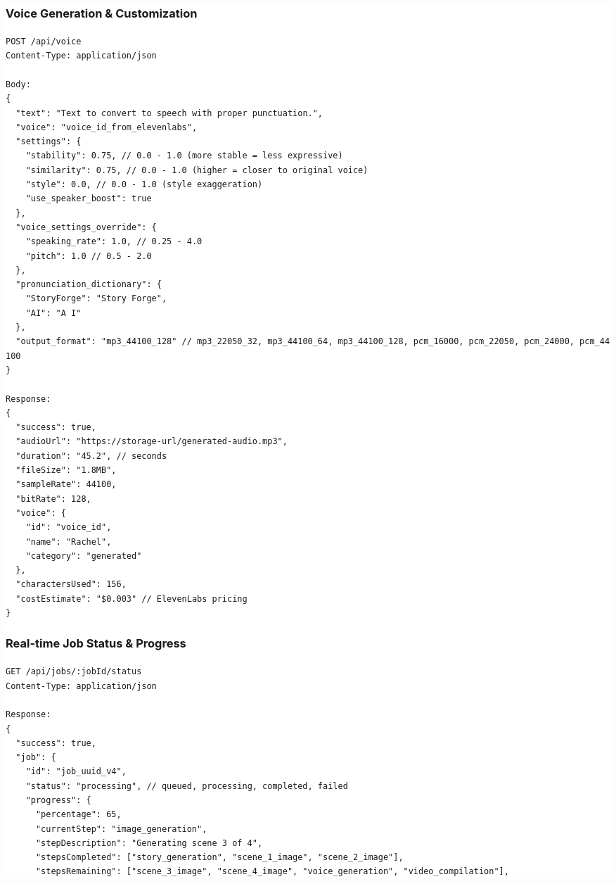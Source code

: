 ### Voice Generation & Customization
```http
POST /api/voice
Content-Type: application/json

Body:
{
  "text": "Text to convert to speech with proper punctuation.",
  "voice": "voice_id_from_elevenlabs",
  "settings": {
    "stability": 0.75, // 0.0 - 1.0 (more stable = less expressive)
    "similarity": 0.75, // 0.0 - 1.0 (higher = closer to original voice)
    "style": 0.0, // 0.0 - 1.0 (style exaggeration)
    "use_speaker_boost": true
  },
  "voice_settings_override": {
    "speaking_rate": 1.0, // 0.25 - 4.0
    "pitch": 1.0 // 0.5 - 2.0
  },
  "pronunciation_dictionary": {
    "StoryForge": "Story Forge",
    "AI": "A I"
  },
  "output_format": "mp3_44100_128" // mp3_22050_32, mp3_44100_64, mp3_44100_128, pcm_16000, pcm_22050, pcm_24000, pcm_44100
}

Response:
{
  "success": true,
  "audioUrl": "https://storage-url/generated-audio.mp3",
  "duration": "45.2", // seconds
  "fileSize": "1.8MB",
  "sampleRate": 44100,
  "bitRate": 128,
  "voice": {
    "id": "voice_id",
    "name": "Rachel",
    "category": "generated"
  },
  "charactersUsed": 156,
  "costEstimate": "$0.003" // ElevenLabs pricing
}
```

### Real-time Job Status & Progress
```http
GET /api/jobs/:jobId/status
Content-Type: application/json

Response:
{
  "success": true,
  "job": {
    "id": "job_uuid_v4",
    "status": "processing", // queued, processing, completed, failed
    "progress": {
      "percentage": 65,
      "currentStep": "image_generation",
      "stepDescription": "Generating scene 3 of 4",
      "stepsCompleted": ["story_generation", "scene_1_image", "scene_2_image"],
      "stepsRemaining": ["scene_3_image", "scene_4_image", "voice_generation", "video_compilation"],
```